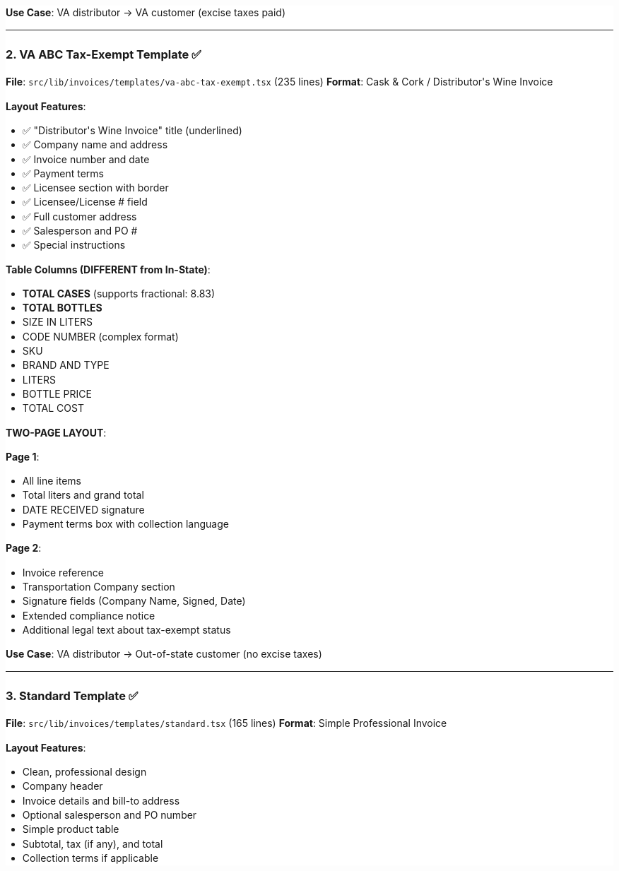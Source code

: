 **Use Case**: VA distributor → VA customer (excise taxes paid)

---

### 2. VA ABC Tax-Exempt Template ✅
**File**: `src/lib/invoices/templates/va-abc-tax-exempt.tsx` (235 lines)
**Format**: Cask & Cork / Distributor's Wine Invoice

**Layout Features**:
- ✅ "Distributor's Wine Invoice" title (underlined)
- ✅ Company name and address
- ✅ Invoice number and date
- ✅ Payment terms
- ✅ Licensee section with border
- ✅ Licensee/License # field
- ✅ Full customer address
- ✅ Salesperson and PO #
- ✅ Special instructions

**Table Columns (DIFFERENT from In-State)**:
- **TOTAL CASES** (supports fractional: 8.83)
- **TOTAL BOTTLES**
- SIZE IN LITERS
- CODE NUMBER (complex format)
- SKU
- BRAND AND TYPE
- LITERS
- BOTTLE PRICE
- TOTAL COST

**TWO-PAGE LAYOUT**:

**Page 1**:
- All line items
- Total liters and grand total
- DATE RECEIVED signature
- Payment terms box with collection language

**Page 2**:
- Invoice reference
- Transportation Company section
- Signature fields (Company Name, Signed, Date)
- Extended compliance notice
- Additional legal text about tax-exempt status

**Use Case**: VA distributor → Out-of-state customer (no excise taxes)

---

### 3. Standard Template ✅
**File**: `src/lib/invoices/templates/standard.tsx` (165 lines)
**Format**: Simple Professional Invoice

**Layout Features**:
- Clean, professional design
- Company header
- Invoice details and bill-to address
- Optional salesperson and PO number
- Simple product table
- Subtotal, tax (if any), and total
- Collection terms if applicable
